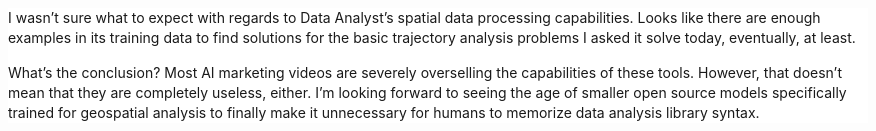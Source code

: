 

<p>I wasn&#8217;t sure what to expect with regards to Data Analyst&#8217;s spatial data processing capabilities. Looks like there are enough examples in its training data to find solutions for the basic trajectory analysis problems I asked it solve today, eventually, at least. </p>



<p>What&#8217;s the conclusion? Most AI marketing videos are severely overselling the capabilities of these tools. However, that doesn&#8217;t mean that they are completely useless, either. I&#8217;m looking forward to seeing the age of smaller open source models specifically trained for geospatial analysis to finally make it unnecessary for humans to memorize data analysis library syntax. </p>
